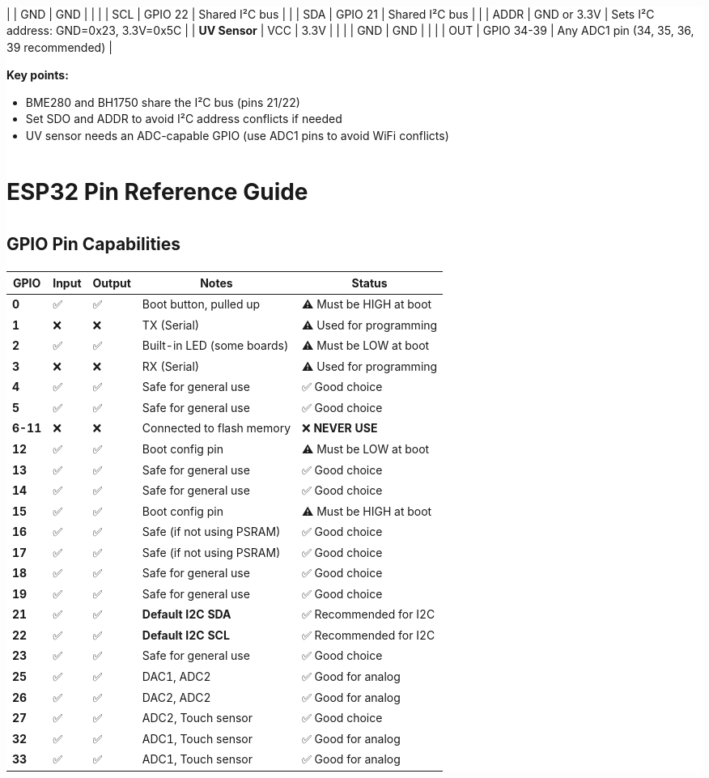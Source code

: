 | | GND | GND | |
| | SCL | GPIO 22 | Shared I²C bus |
| | SDA | GPIO 21 | Shared I²C bus |
| | ADDR | GND or 3.3V | Sets I²C address: GND=0x23, 3.3V=0x5C |
| **UV Sensor** | VCC | 3.3V | |
| | GND | GND | |
| | OUT | GPIO 34-39 | Any ADC1 pin (34, 35, 36, 39 recommended) |

**Key points:**
- BME280 and BH1750 share the I²C bus (pins 21/22)
- Set SDO and ADDR to avoid I²C address conflicts if needed
- UV sensor needs an ADC-capable GPIO (use ADC1 pins to avoid WiFi conflicts)

# ESP32 Pin Reference Guide

## GPIO Pin Capabilities

| GPIO | Input | Output | Notes | Status |
|------|-------|--------|-------|--------|
| **0** | ✅ | ✅ | Boot button, pulled up | ⚠️ Must be HIGH at boot |
| **1** | ❌ | ❌ | TX (Serial) | ⚠️ Used for programming |
| **2** | ✅ | ✅ | Built-in LED (some boards) | ⚠️ Must be LOW at boot |
| **3** | ❌ | ❌ | RX (Serial) | ⚠️ Used for programming |
| **4** | ✅ | ✅ | Safe for general use | ✅ Good choice |
| **5** | ✅ | ✅ | Safe for general use | ✅ Good choice |
| **6-11** | ❌ | ❌ | Connected to flash memory | ❌ **NEVER USE** |
| **12** | ✅ | ✅ | Boot config pin | ⚠️ Must be LOW at boot |
| **13** | ✅ | ✅ | Safe for general use | ✅ Good choice |
| **14** | ✅ | ✅ | Safe for general use | ✅ Good choice |
| **15** | ✅ | ✅ | Boot config pin | ⚠️ Must be HIGH at boot |
| **16** | ✅ | ✅ | Safe (if not using PSRAM) | ✅ Good choice |
| **17** | ✅ | ✅ | Safe (if not using PSRAM) | ✅ Good choice |
| **18** | ✅ | ✅ | Safe for general use | ✅ Good choice |
| **19** | ✅ | ✅ | Safe for general use | ✅ Good choice |
| **21** | ✅ | ✅ | **Default I2C SDA** | ✅ Recommended for I2C |
| **22** | ✅ | ✅ | **Default I2C SCL** | ✅ Recommended for I2C |
| **23** | ✅ | ✅ | Safe for general use | ✅ Good choice |
| **25** | ✅ | ✅ | DAC1, ADC2 | ✅ Good for analog |
| **26** | ✅ | ✅ | DAC2, ADC2 | ✅ Good for analog |
| **27** | ✅ | ✅ | ADC2, Touch sensor | ✅ Good choice |
| **32** | ✅ | ✅ | ADC1, Touch sensor | ✅ Good for analog |
| **33** | ✅ | ✅ | ADC1, Touch sensor | ✅ Good for analog |